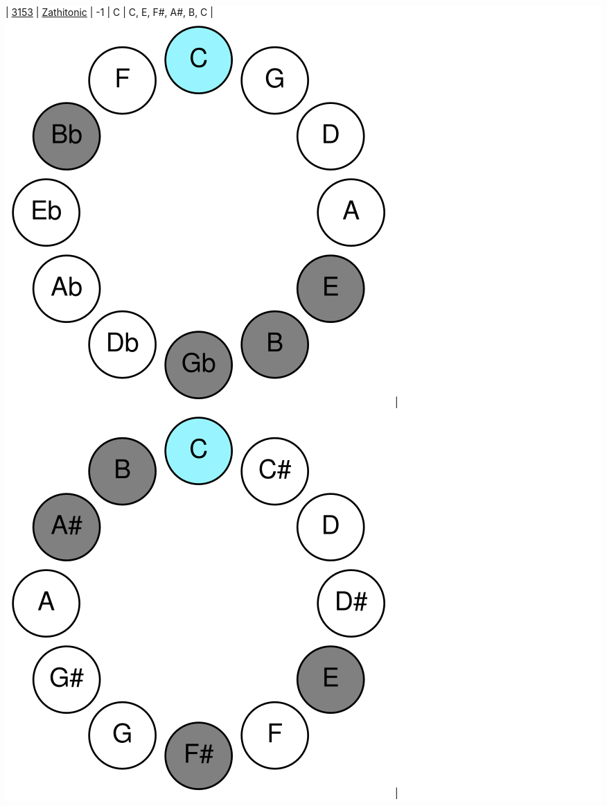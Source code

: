 | [3153](https://ianring.com/musictheory/scales/3153) | [Zathitonic](ModeZathitonic.md) | -1 | C | C, E, F#, A#, B, C | ![CNaturalZathitonic](CircleOfFifthModeCNaturalZathitonic.svg) | ![CNaturalZathitonic](ChromaticCircleModeCNaturalZathitonic.svg) |